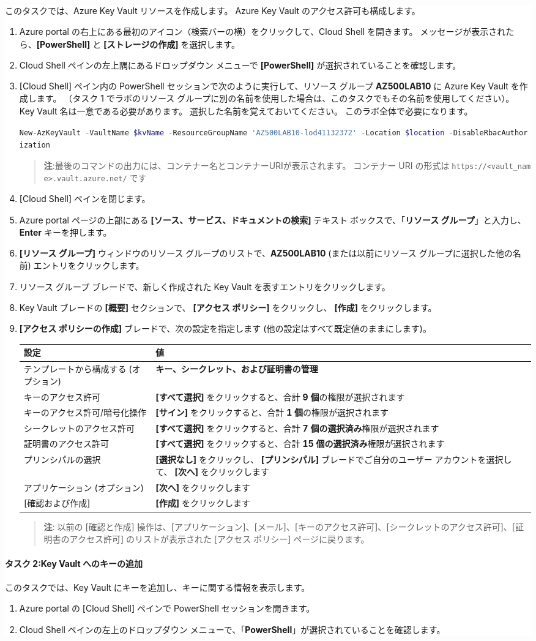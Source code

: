 このタスクでは、Azure Key Vault リソースを作成します。 Azure Key Vault のアクセス許可も構成します。

1. Azure portal の右上にある最初のアイコン（検索バーの横）をクリックして、Cloud Shell を開きます。 メッセージが表示されたら、**[PowerShell]** と **[ストレージの作成]** を選択します。

2. Cloud Shell ペインの左上隅にあるドロップダウン メニューで **[PowerShell]** が選択されていることを確認します。

3. [Cloud Shell] ペイン内の PowerShell セッションで次のように実行して、リソース グループ **AZ500LAB10** に Azure Key Vault を作成します。 （タスク 1 でラボのリソース グループに別の名前を使用した場合は、このタスクでもその名前を使用してください）。 Key Vault 名は一意である必要があります。 選択した名前を覚えておいてください。 このラボ全体で必要になります。  

    ```powershell
    New-AzKeyVault -VaultName $kvName -ResourceGroupName 'AZ500LAB10-lod41132372' -Location $location -DisableRbacAuthorization
    ```

    >**注**:最後のコマンドの出力には、コンテナー名とコンテナーURIが表示されます。 コンテナー URI の形式は `https://<vault_name>.vault.azure.net/` です

4. [Cloud Shell] ペインを閉じます。 

5. Azure portal ページの上部にある **[ソース、サービス、ドキュメントの検索]** テキスト ボックスで、「**リソース グループ**」と入力し、**Enter** キーを押します。

6. **[リソース グループ]** ウィンドウのリソース グループのリストで、**AZ500LAB10** (または以前にリソース グループに選択した他の名前) エントリをクリックします。

7. リソース グループ ブレードで、新しく作成された Key Vault を表すエントリをクリックします。 

8. Key Vault ブレードの **[概要]** セクションで、 **[アクセス ポリシー]** をクリックし、 **[作成]** をクリックします。

9. **[アクセス ポリシーの作成]** ブレードで、次の設定を指定します (他の設定はすべて既定値のままにします)。 

    |設定|値|
    |----|----|
    |テンプレートから構成する (オプション)|**キー、シークレット、および証明書の管理**|
    |キーのアクセス許可|**[すべて選択]** をクリックすると、合計 **9 個**の権限が選択されます|
    |キーのアクセス許可/暗号化操作|**[サイン]** をクリックすると、合計 **1 個**の権限が選択されます|
    |シークレットのアクセス許可|**[すべて選択]** をクリックすると、合計 **7 個の選択済み**権限が選択されます|
    |証明書のアクセス許可|**[すべて選択]** をクリックすると、合計 **15 個の選択済み**権限が選択されます|
    |プリンシパルの選択|**[選択なし]** をクリックし、 **[プリンシパル]** ブレードでご自分のユーザー アカウントを選択して、 **[次へ]** をクリックします|
    |アプリケーション (オプション)|**[次へ]** をクリックします|
    |[確認および作成]|**[作成]** をクリックします|
    
    >**注**: 以前の [確認と作成] 操作は、[アプリケーション]、[メール]、[キーのアクセス許可]、[シークレットのアクセス許可]、[証明書のアクセス許可] のリストが表示された [アクセス ポリシー] ページに戻ります。
      
#### タスク 2:Key Vault へのキーの追加

このタスクでは、Key Vault にキーを追加し、キーに関する情報を表示します。 

1. Azure portal の [Cloud Shell] ペインで PowerShell セッションを開きます。

2. Cloud Shell ペインの左上のドロップダウン メニューで、「**PowerShell**」が選択されていることを確認します。
